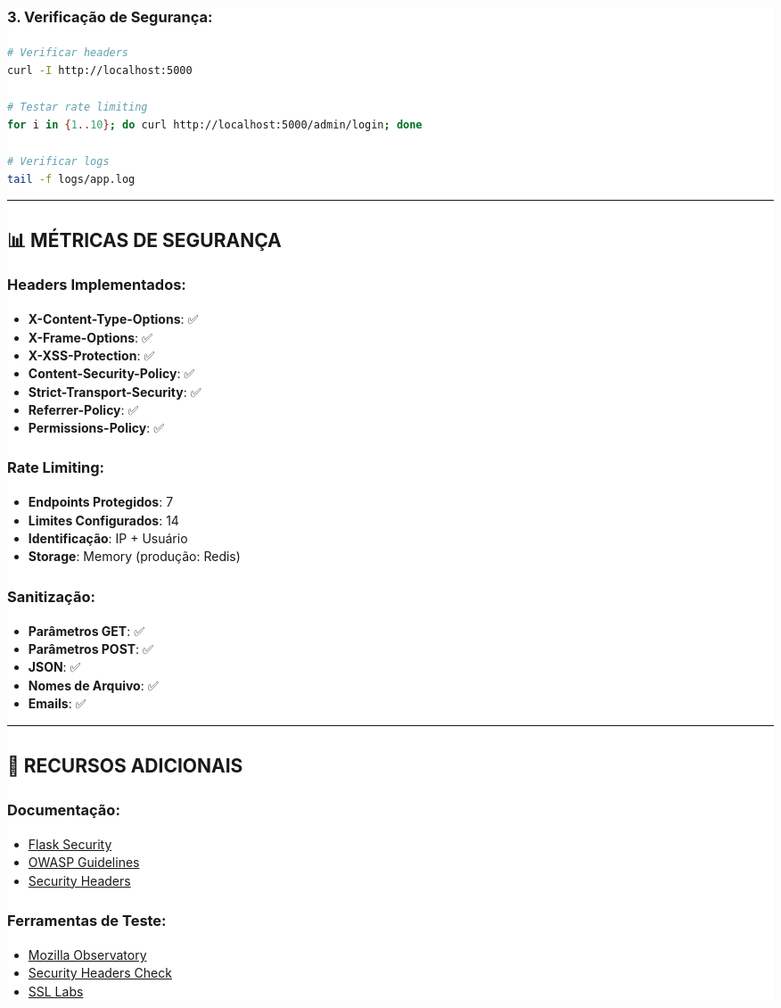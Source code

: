 ### **3. Verificação de Segurança:**
```bash
# Verificar headers
curl -I http://localhost:5000

# Testar rate limiting
for i in {1..10}; do curl http://localhost:5000/admin/login; done

# Verificar logs
tail -f logs/app.log
```

---

## 📊 **MÉTRICAS DE SEGURANÇA**

### **Headers Implementados:**
- **X-Content-Type-Options**: ✅
- **X-Frame-Options**: ✅
- **X-XSS-Protection**: ✅
- **Content-Security-Policy**: ✅
- **Strict-Transport-Security**: ✅
- **Referrer-Policy**: ✅
- **Permissions-Policy**: ✅

### **Rate Limiting:**
- **Endpoints Protegidos**: 7
- **Limites Configurados**: 14
- **Identificação**: IP + Usuário
- **Storage**: Memory (produção: Redis)

### **Sanitização:**
- **Parâmetros GET**: ✅
- **Parâmetros POST**: ✅
- **JSON**: ✅
- **Nomes de Arquivo**: ✅
- **Emails**: ✅

---

## 🔗 **RECURSOS ADICIONAIS**

### **Documentação:**
- [Flask Security](https://flask-security.readthedocs.io/)
- [OWASP Guidelines](https://owasp.org/www-project-top-ten/)
- [Security Headers](https://securityheaders.com/)

### **Ferramentas de Teste:**
- [Mozilla Observatory](https://observatory.mozilla.org/)
- [Security Headers Check](https://securityheaders.com/)
- [SSL Labs](https://www.ssllabs.com/ssltest/)
